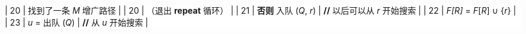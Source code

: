 | 20 | 找到了一条 *M* 增广路径  |
| 20 | （退出 **repeat** 循环） |
| 21 | **否则** 入队 (*Q*, *r*) | **//** 以后可以从 *r* 开始搜索  |
| 22 | *F[R]* = *F*[*R*] ∪ {*r*} |
| 23 | *u* = 出队 (*Q*) | **//** 从 *u* 开始搜索 |
